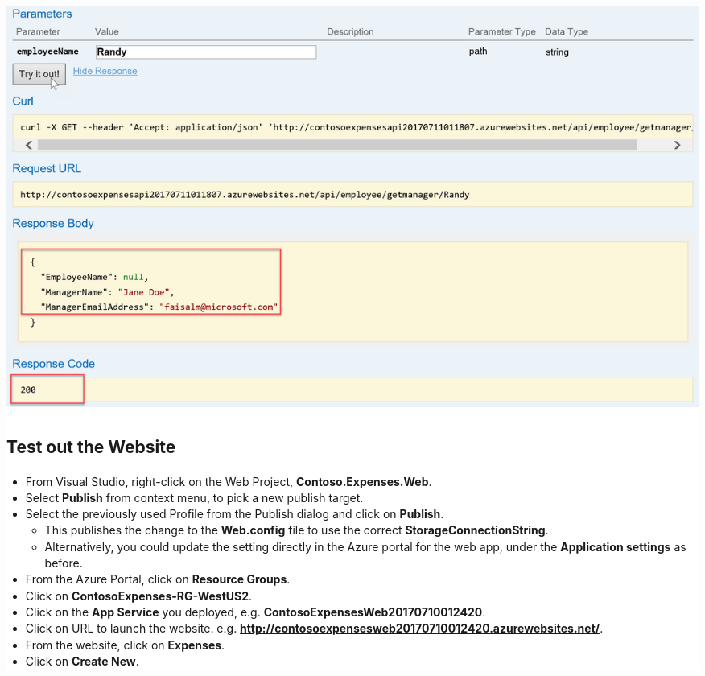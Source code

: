   ![Screenshot](media/app-service/appmod-pic-0241.png)

## Test out the Website
* From Visual Studio, right-click on the Web Project, **Contoso.Expenses.Web**.
* Select **Publish** from context menu, to pick a new publish target.
* Select the previously used Profile from the Publish dialog and click on **Publish**.
  * This publishes the change to the **Web.config** file to use the correct **StorageConnectionString**.
  * Alternatively, you could update the setting directly in the Azure portal for the web app, under the **Application settings** as before.
* From the Azure Portal, click on **Resource Groups**.
* Click on **ContosoExpenses-RG-WestUS2**.
* Click on the **App Service** you deployed, e.g. **ContosoExpensesWeb20170710012420**.
* Click on URL to launch the website. e.g. **http://contosoexpensesweb20170710012420.azurewebsites.net/**.
* From the website, click on **Expenses**.
* Click on **Create New**.

